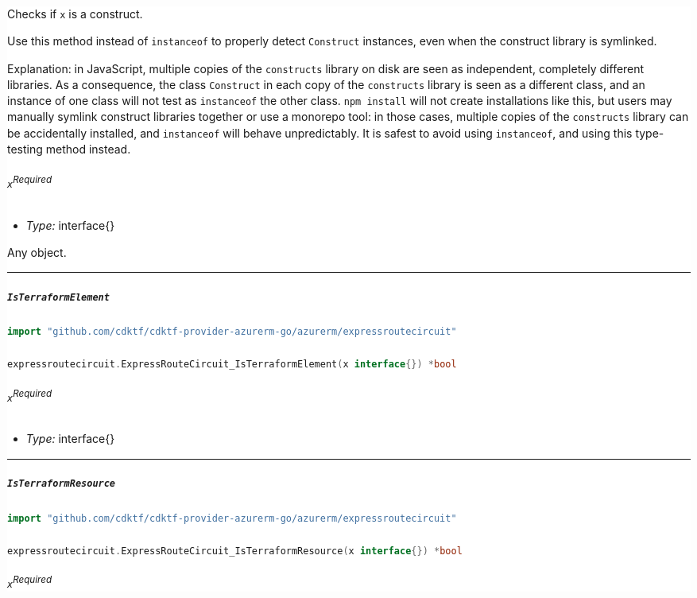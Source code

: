 Checks if `x` is a construct.

Use this method instead of `instanceof` to properly detect `Construct`
instances, even when the construct library is symlinked.

Explanation: in JavaScript, multiple copies of the `constructs` library on
disk are seen as independent, completely different libraries. As a
consequence, the class `Construct` in each copy of the `constructs` library
is seen as a different class, and an instance of one class will not test as
`instanceof` the other class. `npm install` will not create installations
like this, but users may manually symlink construct libraries together or
use a monorepo tool: in those cases, multiple copies of the `constructs`
library can be accidentally installed, and `instanceof` will behave
unpredictably. It is safest to avoid using `instanceof`, and using
this type-testing method instead.

###### `x`<sup>Required</sup> <a name="x" id="@cdktf/provider-azurerm.expressRouteCircuit.ExpressRouteCircuit.isConstruct.parameter.x"></a>

- *Type:* interface{}

Any object.

---

##### `IsTerraformElement` <a name="IsTerraformElement" id="@cdktf/provider-azurerm.expressRouteCircuit.ExpressRouteCircuit.isTerraformElement"></a>

```go
import "github.com/cdktf/cdktf-provider-azurerm-go/azurerm/expressroutecircuit"

expressroutecircuit.ExpressRouteCircuit_IsTerraformElement(x interface{}) *bool
```

###### `x`<sup>Required</sup> <a name="x" id="@cdktf/provider-azurerm.expressRouteCircuit.ExpressRouteCircuit.isTerraformElement.parameter.x"></a>

- *Type:* interface{}

---

##### `IsTerraformResource` <a name="IsTerraformResource" id="@cdktf/provider-azurerm.expressRouteCircuit.ExpressRouteCircuit.isTerraformResource"></a>

```go
import "github.com/cdktf/cdktf-provider-azurerm-go/azurerm/expressroutecircuit"

expressroutecircuit.ExpressRouteCircuit_IsTerraformResource(x interface{}) *bool
```

###### `x`<sup>Required</sup> <a name="x" id="@cdktf/provider-azurerm.expressRouteCircuit.ExpressRouteCircuit.isTerraformResource.parameter.x"></a>
